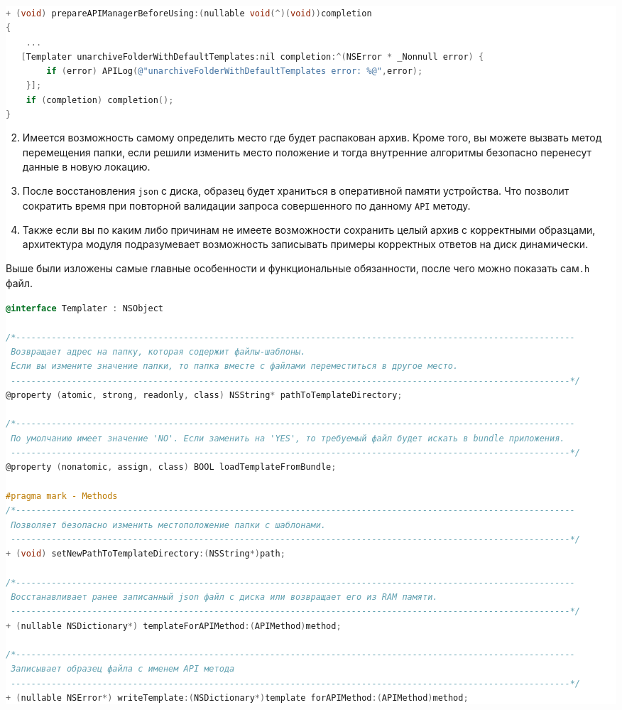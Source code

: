    ```objectivec
   + (void) prepareAPIManagerBeforeUsing:(nullable void(^)(void))completion
   {
       ...
      [Templater unarchiveFolderWithDefaultTemplates:nil completion:^(NSError * _Nonnull error) {
           if (error) APILog(@"unarchiveFolderWithDefaultTemplates error: %@",error);
       }];
       if (completion) completion();
   }
   ```

2. Имеется возможность самому определить место где будет распакован архив. Кроме того, вы можете вызвать метод перемещения папки, если решили изменить место положение и тогда внутренние алгоритмы безопасно перенесут данные в новую локацию.

3. После восстановления `json` с диска, образец будет храниться в оперативной памяти устройства. 
   Что позволит сократить время при повторной валидации запроса совершенного по данному `API` методу.

4. Также если вы по каким либо причинам не имеете возможности сохранить целый архив с корректными образцами, архитектура модуля подразумевает возможность записывать примеры корректных ответов на диск динамически.

Выше были изложены самые главные особенности и функциональные обязанности, после чего можно показать сам`.h `файл. 

```objectivec
@interface Templater : NSObject

/*--------------------------------------------------------------------------------------------------------------
 Возвращает адрес на папку, которая содержит файлы-шаблоны.
 Если вы измените значение папки, то папка вместе с файлами переместиться в другое место.
 --------------------------------------------------------------------------------------------------------------*/
@property (atomic, strong, readonly, class) NSString* pathToTemplateDirectory;

/*--------------------------------------------------------------------------------------------------------------
 По умолчанию имеет значение 'NO'. Если заменить на 'YES', то требуемый файл будет искать в bundle приложения.
 --------------------------------------------------------------------------------------------------------------*/
@property (nonatomic, assign, class) BOOL loadTemplateFromBundle;

#pragma mark - Methods
/*--------------------------------------------------------------------------------------------------------------
 Позволяет безопасно изменить местоположение папки с шаблонами.
 --------------------------------------------------------------------------------------------------------------*/
+ (void) setNewPathToTemplateDirectory:(NSString*)path;

/*--------------------------------------------------------------------------------------------------------------
 Восстанавливает ранее записанный json файл с диска или возвращает его из RAM памяти.
 --------------------------------------------------------------------------------------------------------------*/
+ (nullable NSDictionary*) templateForAPIMethod:(APIMethod)method;

/*--------------------------------------------------------------------------------------------------------------
 Записывает образец файла с именем API метода
 --------------------------------------------------------------------------------------------------------------*/
+ (nullable NSError*) writeTemplate:(NSDictionary*)template forAPIMethod:(APIMethod)method;

```